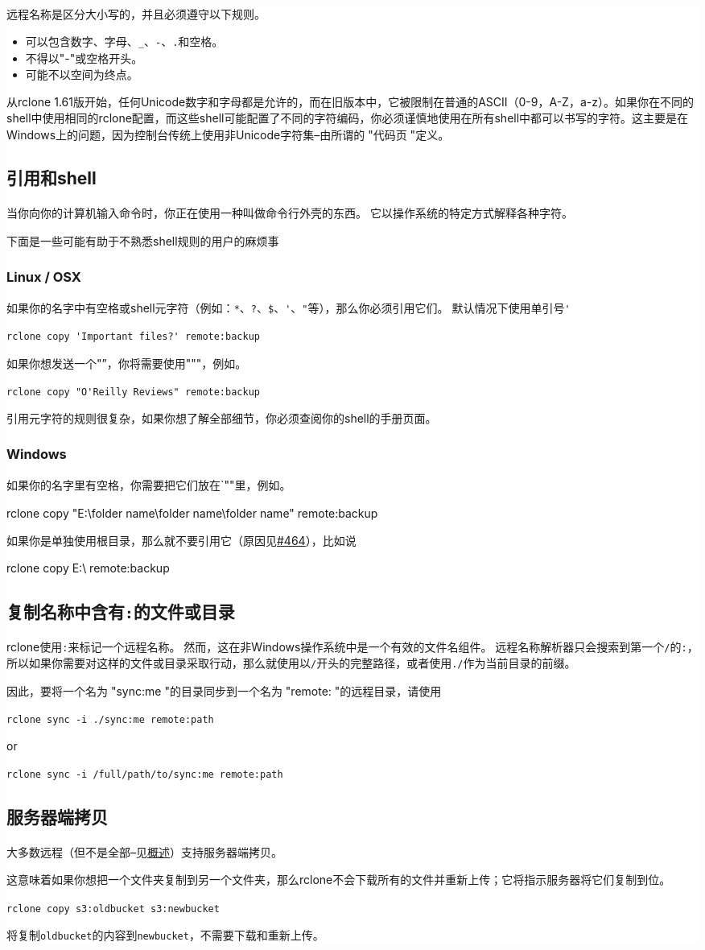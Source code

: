 远程名称是区分大小写的，并且必须遵守以下规则。

- 可以包含数字、字母、`_`、`-`、`.`和空格。
- 不得以"-"或空格开头。
- 可能不以空间为终点。

从rclone 1.61版开始，任何Unicode数字和字母都是允许的，而在旧版本中，它被限制在普通的ASCII（0-9，A-Z，a-z）。如果你在不同的shell中使用相同的rclone配置，而这些shell可能配置了不同的字符编码，你必须谨慎地使用在所有shell中都可以书写的字符。这主要是在Windows上的问题，因为控制台传统上使用非Unicode字符集–由所谓的 "代码页 "定义。

## 引用和shell

当你向你的计算机输入命令时，你正在使用一种叫做命令行外壳的东西。 它以操作系统的特定方式解释各种字符。

下面是一些可能有助于不熟悉shell规则的用户的麻烦事

### Linux / OSX

如果你的名字中有空格或shell元字符（例如：`*`、`?`、`$`、`'`、`"`等），那么你必须引用它们。 默认情况下使用单引号`'`
```
rclone copy 'Important files?' remote:backup
```
如果你想发送一个"”，你将需要使用"""，例如。
```
rclone copy "O'Reilly Reviews" remote:backup
```
引用元字符的规则很复杂，如果你想了解全部细节，你必须查阅你的shell的手册页面。

### Windows

如果你的名字里有空格，你需要把它们放在`""里，例如。

rclone copy "E:\folder name\folder name\folder name" remote:backup

如果你是单独使用根目录，那么就不要引用它（原因见[#464](https://github.com/rclone/rclone/issues/464)），比如说

rclone copy E:\ remote:backup

## 复制名称中含有`:`的文件或目录

rclone使用`:`来标记一个远程名称。 然而，这在非Windows操作系统中是一个有效的文件名组件。 远程名称解析器只会搜索到第一个`/`的`:`，所以如果你需要对这样的文件或目录采取行动，那么就使用以`/`开头的完整路径，或者使用`./`作为当前目录的前缀。

因此，要将一个名为 "sync:me "的目录同步到一个名为 "remote: "的远程目录，请使用
```
rclone sync -i ./sync:me remote:path
```
or
```
rclone sync -i /full/path/to/sync:me remote:path
```
## 服务器端拷贝

大多数远程（但不是全部–见[概述](https://rclone.cn/overview.html#optional-features)）支持服务器端拷贝。

这意味着如果你想把一个文件夹复制到另一个文件夹，那么rclone不会下载所有的文件并重新上传；它将指示服务器将它们复制到位。
```
rclone copy s3:oldbucket s3:newbucket
```
将复制`oldbucket`的内容到`newbucket`，不需要下载和重新上传。
